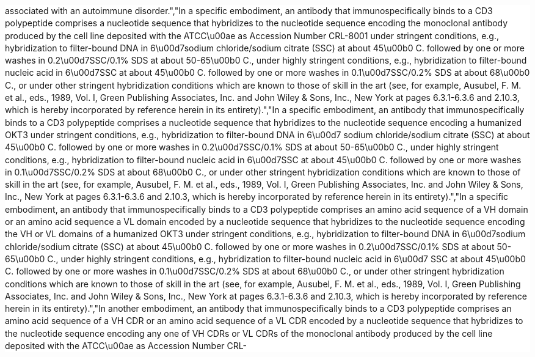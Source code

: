 associated with an autoimmune disorder.","In a specific embodiment, an antibody that immunospecifically binds to a CD3 polypeptide comprises a nucleotide sequence that hybridizes to the nucleotide sequence encoding the monoclonal antibody produced by the cell line deposited with the ATCC\u00ae as Accession Number CRL-8001 under stringent conditions, e.g., hybridization to filter-bound DNA in 6\u00d7sodium chloride\/sodium citrate (SSC) at about 45\u00b0 C. followed by one or more washes in 0.2\u00d7SSC\/0.1% SDS at about 50-65\u00b0 C., under highly stringent conditions, e.g., hybridization to filter-bound nucleic acid in 6\u00d7SSC at about 45\u00b0 C. followed by one or more washes in 0.1\u00d7SSC\/0.2% SDS at about 68\u00b0 C., or under other stringent hybridization conditions which are known to those of skill in the art (see, for example, Ausubel, F. M. et al., eds., 1989, Vol. I, Green Publishing Associates, Inc. and John Wiley & Sons, Inc., New York at pages 6.3.1-6.3.6 and 2.10.3, which is hereby incorporated by reference herein in its entirety).","In a specific embodiment, an antibody that immunospecifically binds to a CD3 polypeptide comprises a nucleotide sequence that hybridizes to the nucleotide sequence encoding a humanized OKT3 under stringent conditions, e.g., hybridization to filter-bound DNA in 6\u00d7 sodium chloride\/sodium citrate (SSC) at about 45\u00b0 C. followed by one or more washes in 0.2\u00d7SSC\/0.1% SDS at about 50-65\u00b0 C., under highly stringent conditions, e.g., hybridization to filter-bound nucleic acid in 6\u00d7SSC at about 45\u00b0 C. followed by one or more washes in 0.1\u00d7SSC\/0.2% SDS at about 68\u00b0 C., or under other stringent hybridization conditions which are known to those of skill in the art (see, for example, Ausubel, F. M. et al., eds., 1989, Vol. I, Green Publishing Associates, Inc. and John Wiley & Sons, Inc., New York at pages 6.3.1-6.3.6 and 2.10.3, which is hereby incorporated by reference herein in its entirety).","In a specific embodiment, an antibody that immunospecifically binds to a CD3 polypeptide comprises an amino acid sequence of a VH domain or an amino acid sequence a VL domain encoded by a nucleotide sequence that hybridizes to the nucleotide sequence encoding the VH or VL domains of a humanized OKT3 under stringent conditions, e.g., hybridization to filter-bound DNA in 6\u00d7sodium chloride\/sodium citrate (SSC) at about 45\u00b0 C. followed by one or more washes in 0.2\u00d7SSC\/0.1% SDS at about 50-65\u00b0 C., under highly stringent conditions, e.g., hybridization to filter-bound nucleic acid in 6\u00d7 SSC at about 45\u00b0 C. followed by one or more washes in 0.1\u00d7SSC\/0.2% SDS at about 68\u00b0 C., or under other stringent hybridization conditions which are known to those of skill in the art (see, for example, Ausubel, F. M. et al., eds., 1989, Vol. I, Green Publishing Associates, Inc. and John Wiley & Sons, Inc., New York at pages 6.3.1-6.3.6 and 2.10.3, which is hereby incorporated by reference herein in its entirety).","In another embodiment, an antibody that immunospecifically binds to a CD3 polypeptide comprises an amino acid sequence of a VH CDR or an amino acid sequence of a VL CDR encoded by a nucleotide sequence that hybridizes to the nucleotide sequence encoding any one of VH CDRs or VL CDRs of the monoclonal antibody produced by the cell line deposited with the ATCC\u00ae as Accession Number CRL-